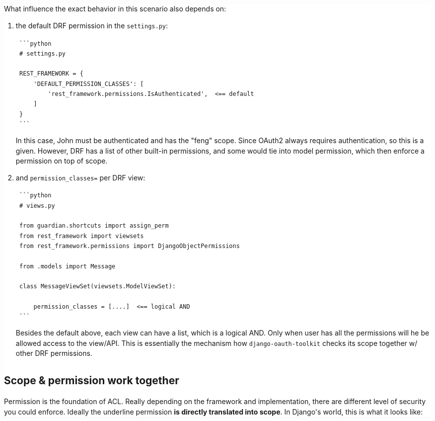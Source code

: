 What influence the exact behavior in this scenario also depends on:

1. the default DRF permission in the `settings.py`:

        ```python
        # settings.py

        REST_FRAMEWORK = {
            'DEFAULT_PERMISSION_CLASSES': [
                'rest_framework.permissions.IsAuthenticated',  <== default
            ]
        }
        ```

      In this case, John must be authenticated and has the "feng"
      scope. Since OAuth2 always requires authentication, so this is
      a given. However, DRF has a list of other built-in
      permissions, and some would tie into model permission, which
      then enforce a permission on top of scope.


2. and `permission_classes=` per DRF view:

        ```python
        # views.py

        from guardian.shortcuts import assign_perm
        from rest_framework import viewsets
        from rest_framework.permissions import DjangoObjectPermissions

        from .models import Message

        class MessageViewSet(viewsets.ModelViewSet):

            permission_classes = [....]  <== logical AND
        ```

      Besides the default above, each view can have a list, which is
      a logical AND. Only when user has all the permissions will he
      be allowed access to the view/API. This is essentially the
      mechanism how `django-oauth-toolkit` checks its scope together
      w/ other DRF permissions.


## Scope & permission work together

Permission is the foundation of ACL. Really depending on the framework
and implementation, there are different level of security you could
enforce. Ideally the underline permission **is directly translated
into scope**. In Django's world, this is what it looks like:


[1]: https://www.rfc-editor.org/rfc/rfc6749#section-1.2
[2]: https://django-oauth-toolkit.readthedocs.io/
[3]: https://developers.google.com/identity/protocols/oauth2/scopes
[4]: https://datatracker.ietf.org/doc/html/rfc7662
[5]: https://www.rfc-editor.org/rfc/rfc6749#page-23
[6]: https://www.oauth.com/oauth2-servers/scope/defining-scopes/
[7]: https://testdriven.io/blog/django-permissions/
[8]: https://django-guardian.readthedocs.io/en/stable/
[9]: https://github.com/dfunckt/django-rules
[10]: https://medium.com/djangotube/django-roles-groups-and-permissions-introduction-a54d1070544
[11]: https://django-oauth-toolkit.readthedocs.io/en/latest/rest-framework/permissions.html#